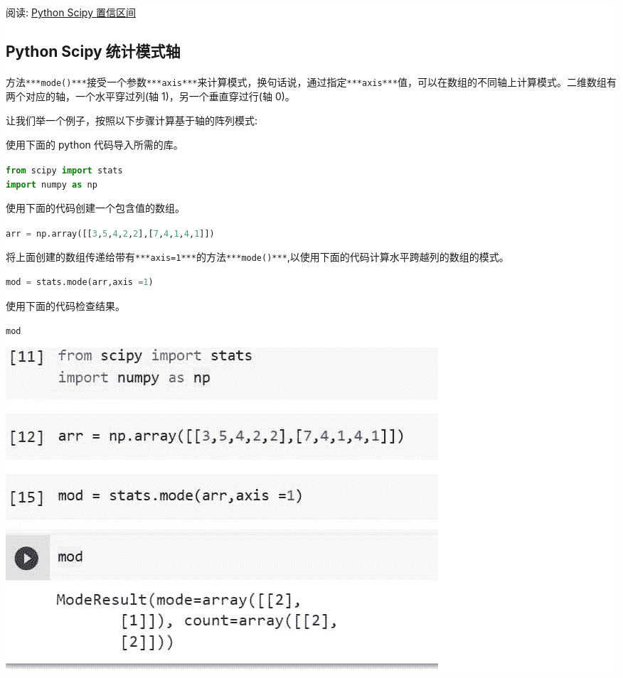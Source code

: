 阅读: [Python Scipy 置信区间](https://pythonguides.com/scipy-confidence-interval/)

## Python Scipy 统计模式轴

方法`***mode()***`接受一个参数`***axis***`来计算模式，换句话说，通过指定`***axis***`值，可以在数组的不同轴上计算模式。二维数组有两个对应的轴，一个水平穿过列(轴 1)，另一个垂直穿过行(轴 0)。

让我们举一个例子，按照以下步骤计算基于轴的阵列模式:

使用下面的 python 代码导入所需的库。

```py
from scipy import stats
import numpy as np
```

使用下面的代码创建一个包含值的数组。

```py
arr = np.array([[3,5,4,2,2],[7,4,1,4,1]])
```

将上面创建的数组传递给带有`***axis=1***`的方法`***mode()***`,以使用下面的代码计算水平跨越列的数组的模式。

```py
mod = stats.mode(arr,axis =1)
```

使用下面的代码检查结果。

```py
mod
```

![Python Scipy Stats Mode Axis](img/483e76a503edca4479b24e636ea9054b.png "Python Scipy Stats Mode")
